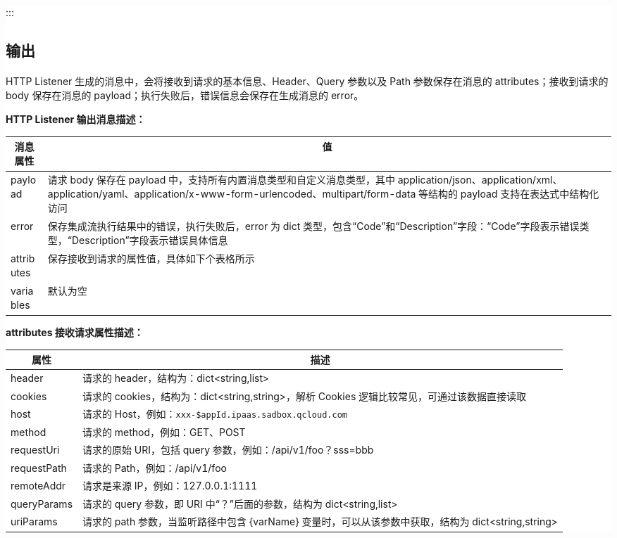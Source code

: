 :::
</dx-tabs>


## 输出

HTTP Listener 生成的消息中，会将接收到请求的基本信息、Header、Query 参数以及 Path 参数保存在消息的 attributes；接收到请求的 body 保存在消息的 payload；执行失败后，错误信息会保存在生成消息的 error。

**HTTP Listener 输出消息描述：**

| 消息属性   | 值                                                           |
| ---------- | ------------------------------------------------------------ |
| payload    | 请求 body 保存在 payload 中，支持所有内置消息类型和自定义消息类型，其中 application/json、application/xml、application/yaml、application/x-www-form-urlencoded、multipart/form-data 等结构的 payload 支持在表达式中结构化访问 |
| error      | 保存集成流执行结果中的错误，执行失败后，error 为 dict 类型，包含“Code”和“Description”字段：“Code”字段表示错误类型，“Description”字段表示错误具体信息 |
| attributes | 保存接收到请求的属性值，具体如下个表格所示 |
| variables  | 默认为空                                                     |

**attributes 接收请求属性描述：**

<table>
<thead>
<tr>
<th>属性</th>
<th>描述</th>
</tr>
</thead>
<tbody><tr>
<td>header</td>
<td>请求的 header，结构为：dict&lt;string,list<string>&gt;</string></td>
</tr>
<tr>
<td>cookies</td>
<td>请求的 cookies，结构为：dict&lt;string,string&gt;，解析 Cookies 逻辑比较常见，可通过该数据直接读取</td>
</tr>
<tr>
<td>host</td>
<td>请求的 Host，例如：<code>xxx-$appId.ipaas.sadbox.qcloud.com</code></td>
</tr>
<tr>
<td>method</td>
<td>请求的 method，例如：GET、POST</td>
</tr>
<tr>
<td>requestUri</td>
<td>请求的原始 URI，包括 query 参数，例如：/api/v1/foo？sss=bbb</td>
</tr>
<tr>
<td>requestPath</td>
<td>请求的 Path，例如：/api/v1/foo</td>
</tr>
<tr>
<td>remoteAddr</td>
<td>请求是来源 IP，例如：127.0.0.1:1111</td>
</tr>
<tr>
<td>queryParams</td>
<td>请求的 query 参数，即 URI 中“？”后面的参数，结构为 dict&lt;string,list<string>&gt;</string></td>
</tr>
<tr>
<td>uriParams</td>
<td>请求的 path 参数，当监听路径中包含 {varName} 变量时，可以从该参数中获取，结构为 dict&lt;string,string&gt;</td>
</tr>